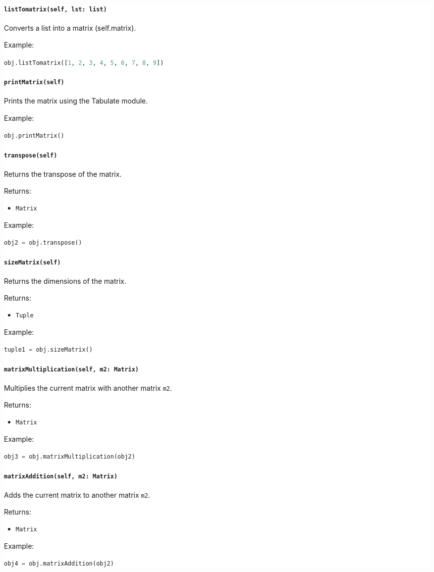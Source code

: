 #### `listTomatrix(self, lst: list)`
Converts a list into a matrix (self.matrix).

Example:
```python
obj.listTomatrix([1, 2, 3, 4, 5, 6, 7, 8, 9])
```

#### `printMatrix(self)`
Prints the matrix using the Tabulate module.

Example:
```python
obj.printMatrix()
```

#### `transpose(self)`
Returns the transpose of the matrix.

Returns:
- `Matrix`

Example:
```python
obj2 = obj.transpose()
```

#### `sizeMatrix(self)`
Returns the dimensions of the matrix.

Returns:
- `Tuple`

Example:
```python
tuple1 = obj.sizeMatrix()
```

#### `matrixMultiplication(self, m2: Matrix)`
Multiplies the current matrix with another matrix `m2`.

Returns:
- `Matrix`

Example:
```python
obj3 = obj.matrixMultiplication(obj2)
```

#### `matrixAddition(self, m2: Matrix)`
Adds the current matrix to another matrix `m2`.

Returns:
- `Matrix`

Example:
```python
obj4 = obj.matrixAddition(obj2)
```
